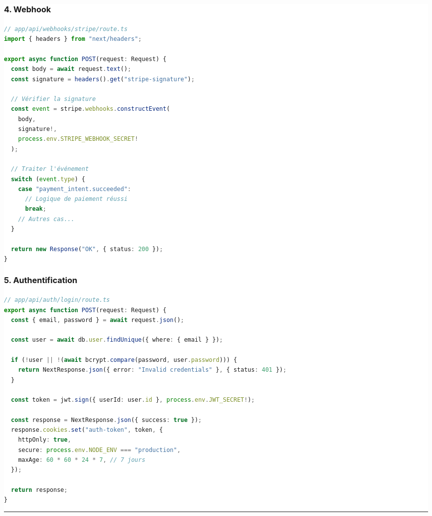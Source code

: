 ### 4. Webhook

```typescript
// app/api/webhooks/stripe/route.ts
import { headers } from "next/headers";

export async function POST(request: Request) {
  const body = await request.text();
  const signature = headers().get("stripe-signature");

  // Vérifier la signature
  const event = stripe.webhooks.constructEvent(
    body,
    signature!,
    process.env.STRIPE_WEBHOOK_SECRET!
  );

  // Traiter l'événement
  switch (event.type) {
    case "payment_intent.succeeded":
      // Logique de paiement réussi
      break;
    // Autres cas...
  }

  return new Response("OK", { status: 200 });
}
```

### 5. Authentification

```typescript
// app/api/auth/login/route.ts
export async function POST(request: Request) {
  const { email, password } = await request.json();

  const user = await db.user.findUnique({ where: { email } });

  if (!user || !(await bcrypt.compare(password, user.password))) {
    return NextResponse.json({ error: "Invalid credentials" }, { status: 401 });
  }

  const token = jwt.sign({ userId: user.id }, process.env.JWT_SECRET!);

  const response = NextResponse.json({ success: true });
  response.cookies.set("auth-token", token, {
    httpOnly: true,
    secure: process.env.NODE_ENV === "production",
    maxAge: 60 * 60 * 24 * 7, // 7 jours
  });

  return response;
}
```

---